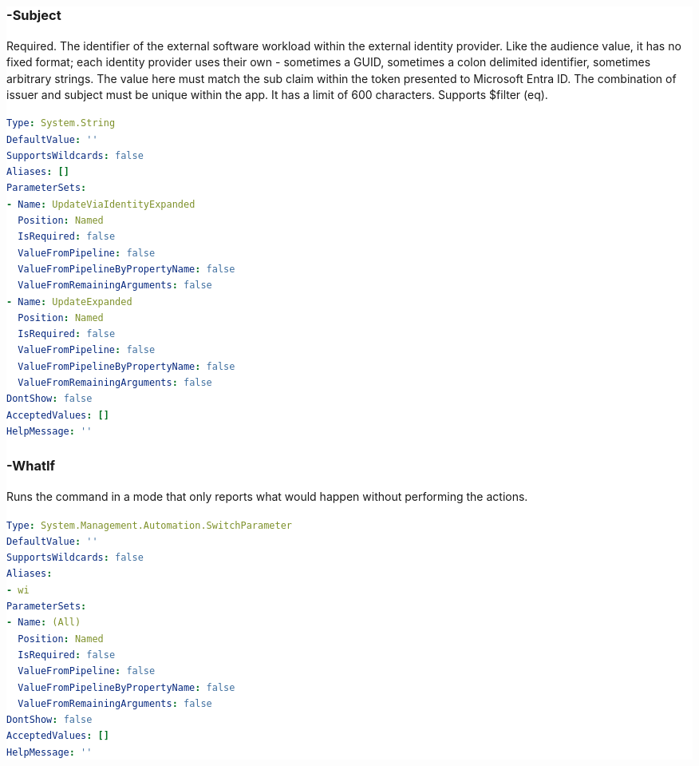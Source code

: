 ### -Subject

Required.
The identifier of the external software workload within the external identity provider.
Like the audience value, it has no fixed format; each identity provider uses their own - sometimes a GUID, sometimes a colon delimited identifier, sometimes arbitrary strings.
The value here must match the sub claim within the token presented to Microsoft Entra ID.
The combination of issuer and subject must be unique within the app.
It has a limit of 600 characters.
Supports $filter (eq).

```yaml
Type: System.String
DefaultValue: ''
SupportsWildcards: false
Aliases: []
ParameterSets:
- Name: UpdateViaIdentityExpanded
  Position: Named
  IsRequired: false
  ValueFromPipeline: false
  ValueFromPipelineByPropertyName: false
  ValueFromRemainingArguments: false
- Name: UpdateExpanded
  Position: Named
  IsRequired: false
  ValueFromPipeline: false
  ValueFromPipelineByPropertyName: false
  ValueFromRemainingArguments: false
DontShow: false
AcceptedValues: []
HelpMessage: ''
```

### -WhatIf

Runs the command in a mode that only reports what would happen without performing the actions.

```yaml
Type: System.Management.Automation.SwitchParameter
DefaultValue: ''
SupportsWildcards: false
Aliases:
- wi
ParameterSets:
- Name: (All)
  Position: Named
  IsRequired: false
  ValueFromPipeline: false
  ValueFromPipelineByPropertyName: false
  ValueFromRemainingArguments: false
DontShow: false
AcceptedValues: []
HelpMessage: ''
```
